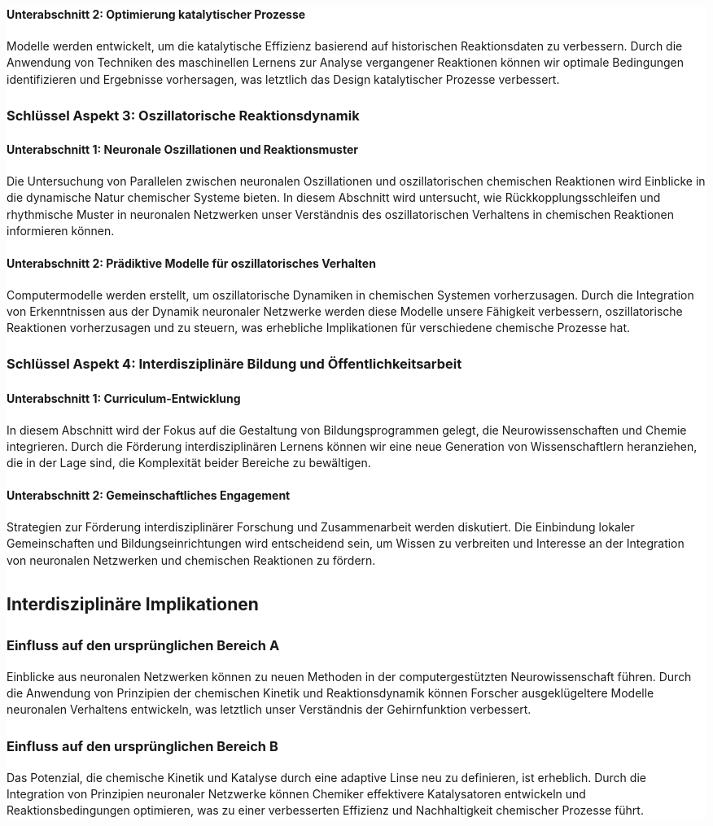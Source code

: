 #### Unterabschnitt 2: Optimierung katalytischer Prozesse
Modelle werden entwickelt, um die katalytische Effizienz basierend auf historischen Reaktionsdaten zu verbessern. Durch die Anwendung von Techniken des maschinellen Lernens zur Analyse vergangener Reaktionen können wir optimale Bedingungen identifizieren und Ergebnisse vorhersagen, was letztlich das Design katalytischer Prozesse verbessert.

### Schlüssel Aspekt 3: Oszillatorische Reaktionsdynamik

#### Unterabschnitt 1: Neuronale Oszillationen und Reaktionsmuster
Die Untersuchung von Parallelen zwischen neuronalen Oszillationen und oszillatorischen chemischen Reaktionen wird Einblicke in die dynamische Natur chemischer Systeme bieten. In diesem Abschnitt wird untersucht, wie Rückkopplungsschleifen und rhythmische Muster in neuronalen Netzwerken unser Verständnis des oszillatorischen Verhaltens in chemischen Reaktionen informieren können.

#### Unterabschnitt 2: Prädiktive Modelle für oszillatorisches Verhalten
Computermodelle werden erstellt, um oszillatorische Dynamiken in chemischen Systemen vorherzusagen. Durch die Integration von Erkenntnissen aus der Dynamik neuronaler Netzwerke werden diese Modelle unsere Fähigkeit verbessern, oszillatorische Reaktionen vorherzusagen und zu steuern, was erhebliche Implikationen für verschiedene chemische Prozesse hat.

### Schlüssel Aspekt 4: Interdisziplinäre Bildung und Öffentlichkeitsarbeit

#### Unterabschnitt 1: Curriculum-Entwicklung
In diesem Abschnitt wird der Fokus auf die Gestaltung von Bildungsprogrammen gelegt, die Neurowissenschaften und Chemie integrieren. Durch die Förderung interdisziplinären Lernens können wir eine neue Generation von Wissenschaftlern heranziehen, die in der Lage sind, die Komplexität beider Bereiche zu bewältigen.

#### Unterabschnitt 2: Gemeinschaftliches Engagement
Strategien zur Förderung interdisziplinärer Forschung und Zusammenarbeit werden diskutiert. Die Einbindung lokaler Gemeinschaften und Bildungseinrichtungen wird entscheidend sein, um Wissen zu verbreiten und Interesse an der Integration von neuronalen Netzwerken und chemischen Reaktionen zu fördern.

## Interdisziplinäre Implikationen

### Einfluss auf den ursprünglichen Bereich A
Einblicke aus neuronalen Netzwerken können zu neuen Methoden in der computergestützten Neurowissenschaft führen. Durch die Anwendung von Prinzipien der chemischen Kinetik und Reaktionsdynamik können Forscher ausgeklügeltere Modelle neuronalen Verhaltens entwickeln, was letztlich unser Verständnis der Gehirnfunktion verbessert.

### Einfluss auf den ursprünglichen Bereich B
Das Potenzial, die chemische Kinetik und Katalyse durch eine adaptive Linse neu zu definieren, ist erheblich. Durch die Integration von Prinzipien neuronaler Netzwerke können Chemiker effektivere Katalysatoren entwickeln und Reaktionsbedingungen optimieren, was zu einer verbesserten Effizienz und Nachhaltigkeit chemischer Prozesse führt.
